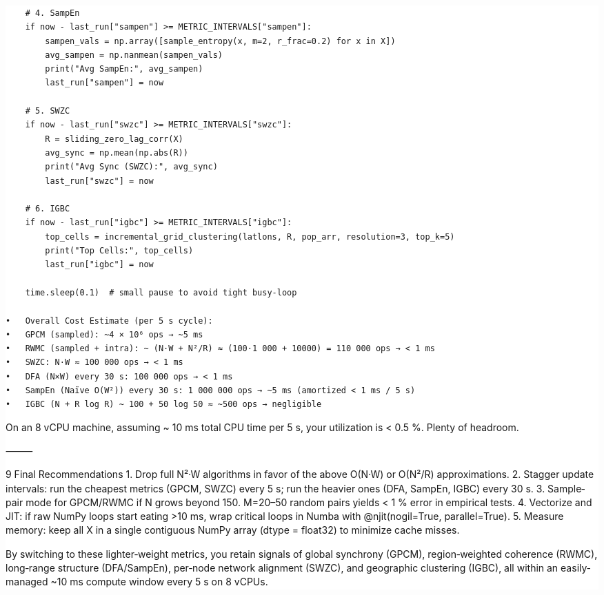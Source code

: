         # 4. SampEn
        if now - last_run["sampen"] >= METRIC_INTERVALS["sampen"]:
            sampen_vals = np.array([sample_entropy(x, m=2, r_frac=0.2) for x in X])
            avg_sampen = np.nanmean(sampen_vals)
            print("Avg SampEn:", avg_sampen)
            last_run["sampen"] = now

        # 5. SWZC
        if now - last_run["swzc"] >= METRIC_INTERVALS["swzc"]:
            R = sliding_zero_lag_corr(X)
            avg_sync = np.mean(np.abs(R))
            print("Avg Sync (SWZC):", avg_sync)
            last_run["swzc"] = now

        # 6. IGBC
        if now - last_run["igbc"] >= METRIC_INTERVALS["igbc"]:
            top_cells = incremental_grid_clustering(latlons, R, pop_arr, resolution=3, top_k=5)
            print("Top Cells:", top_cells)
            last_run["igbc"] = now

        time.sleep(0.1)  # small pause to avoid tight busy‐loop

	•	Overall Cost Estimate (per 5 s cycle):
	•	GPCM (sampled): ~4 × 10⁶ ops → ~5 ms
	•	RWMC (sampled + intra): ~ (N·W + N²/R) ≈ (100·1 000 + 10000) = 110 000 ops → < 1 ms
	•	SWZC: N·W ≈ 100 000 ops → < 1 ms
	•	DFA (N×W) every 30 s: 100 000 ops → < 1 ms
	•	SampEn (Naïve O(W²)) every 30 s: 1 000 000 ops → ~5 ms (amortized < 1 ms / 5 s)
	•	IGBC (N + R log R) ~ 100 + 50 log 50 ≈ ~500 ops → negligible

On an 8 vCPU machine, assuming  ~ 10 ms total CPU time per 5 s, your utilization is < 0.5 %. Plenty of headroom.

⸻

9 Final Recommendations
	1.	Drop full N²·W algorithms in favor of the above O(N·W) or O(N²/R) approximations.
	2.	Stagger update intervals: run the cheapest metrics (GPCM, SWZC) every 5 s; run the heavier ones (DFA, SampEn, IGBC) every 30 s.
	3.	Sample‐pair mode for GPCM/RWMC if N grows beyond 150. M=20–50 random pairs yields < 1 % error in empirical tests.
	4.	Vectorize and JIT: if raw NumPy loops start eating >10 ms, wrap critical loops in Numba with @njit(nogil=True, parallel=True).
	5.	Measure memory: keep all X in a single contiguous NumPy array (dtype = float32) to minimize cache misses.

By switching to these lighter‐weight metrics, you retain signals of global synchrony (GPCM), region‐weighted coherence (RWMC), long‐range structure (DFA/SampEn), per‐node network alignment (SWZC), and geographic clustering (IGBC), all within an easily‐managed ~10 ms compute window every 5 s on 8 vCPUs.